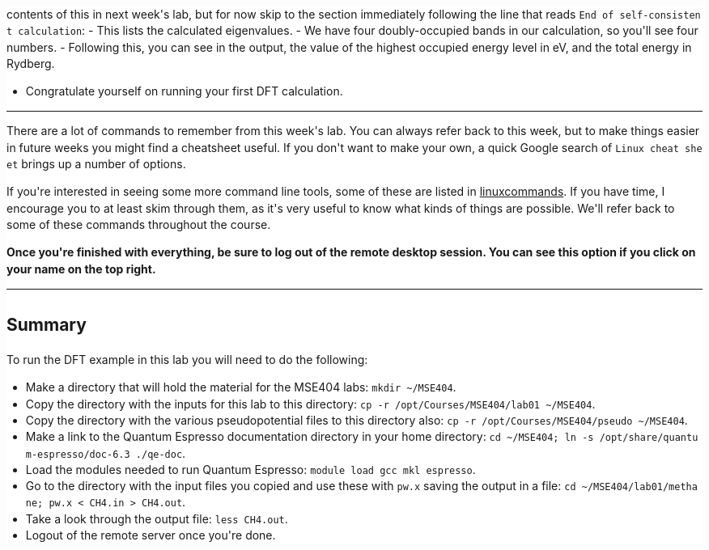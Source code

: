  contents of this in next week's lab, but for now skip to the section
  immediately following the line that reads
  `End of self-consistent calculation`:
    - This lists the calculated eigenvalues.
    - We have four doubly-occupied bands in our calculation, so you'll see
      four numbers.
    - Following this, you can see in the output, the value of the highest occupied
      energy level in eV, and the total energy in Rydberg.
- Congratulate yourself on running your first DFT calculation.

------------------------------------------------------------------------------

There are a lot of commands to remember from this week's lab. You can always
refer back to this week, but to make things easier in future weeks you might
find a cheatsheet useful. If you don't want to make your own, a quick Google
search of `Linux cheat sheet` brings up a number of options.

If you're interested in seeing some more command line tools, some of these are
listed in [linuxcommands](../linuxcommands). If you have time, I encourage you
to at least skim through them, as it's very useful to know what kinds of
things are possible. We'll refer back to some of these commands throughout the
course.

**Once you're finished with everything, be sure to log out of the remote
desktop session. You can see this option if you click on your name on the
top right.**

-----------------------------------------------------------------------------

Summary
-------

To run the DFT example in this lab you will need to do the following:

- Make a directory that will hold the material for the MSE404 labs:
  `mkdir ~/MSE404`.
- Copy the directory with the inputs for this lab to this directory:
  `cp -r /opt/Courses/MSE404/lab01 ~/MSE404`.
- Copy the directory with the various pseudopotential files to this directory
  also: `cp -r /opt/Courses/MSE404/pseudo ~/MSE404`.
- Make a link to the Quantum Espresso documentation directory in your home directory:
  `cd ~/MSE404; ln -s /opt/share/quantum-espresso/doc-6.3 ./qe-doc`.
- Load the modules needed to run Quantum Espresso:
  `module load gcc mkl espresso`.
- Go to the directory with the input files you copied and use these with
  `pw.x` saving the output in a file:
  `cd ~/MSE404/lab01/methane; pw.x < CH4.in > CH4.out`.
- Take a look through the output file:
  `less CH4.out`.
- Logout of the remote server once you're done.
